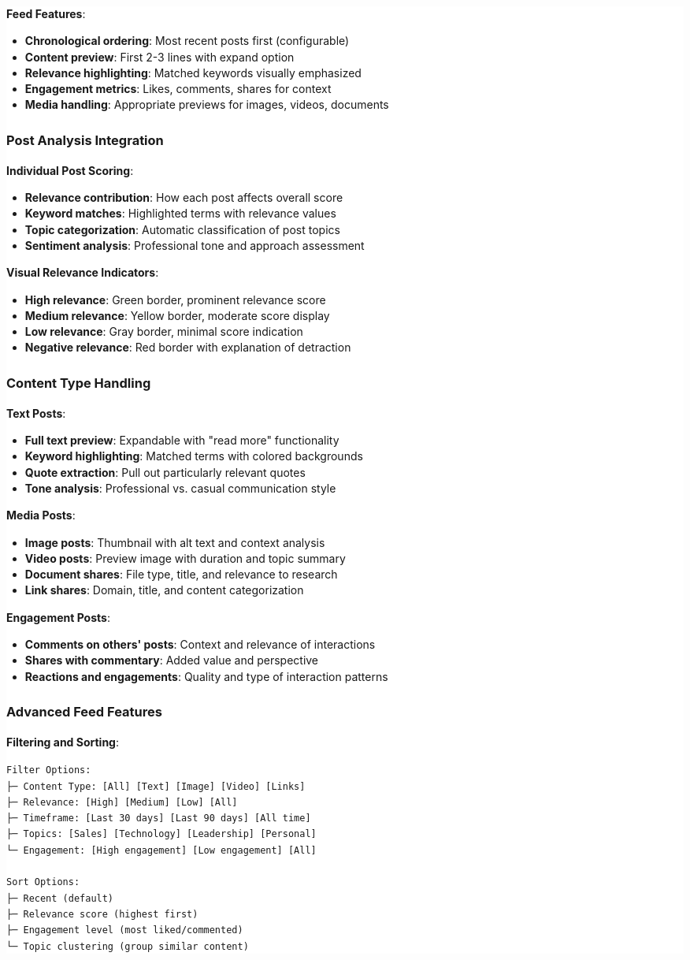 **Feed Features**:
- **Chronological ordering**: Most recent posts first (configurable)
- **Content preview**: First 2-3 lines with expand option
- **Relevance highlighting**: Matched keywords visually emphasized
- **Engagement metrics**: Likes, comments, shares for context
- **Media handling**: Appropriate previews for images, videos, documents

### Post Analysis Integration

**Individual Post Scoring**:
- **Relevance contribution**: How each post affects overall score
- **Keyword matches**: Highlighted terms with relevance values
- **Topic categorization**: Automatic classification of post topics
- **Sentiment analysis**: Professional tone and approach assessment

**Visual Relevance Indicators**:
- **High relevance**: Green border, prominent relevance score
- **Medium relevance**: Yellow border, moderate score display
- **Low relevance**: Gray border, minimal score indication
- **Negative relevance**: Red border with explanation of detraction

### Content Type Handling

**Text Posts**:
- **Full text preview**: Expandable with "read more" functionality
- **Keyword highlighting**: Matched terms with colored backgrounds
- **Quote extraction**: Pull out particularly relevant quotes
- **Tone analysis**: Professional vs. casual communication style

**Media Posts**:
- **Image posts**: Thumbnail with alt text and context analysis
- **Video posts**: Preview image with duration and topic summary
- **Document shares**: File type, title, and relevance to research
- **Link shares**: Domain, title, and content categorization

**Engagement Posts**:
- **Comments on others' posts**: Context and relevance of interactions
- **Shares with commentary**: Added value and perspective
- **Reactions and engagements**: Quality and type of interaction patterns

### Advanced Feed Features

**Filtering and Sorting**:
```
Filter Options:
├─ Content Type: [All] [Text] [Image] [Video] [Links]
├─ Relevance: [High] [Medium] [Low] [All]
├─ Timeframe: [Last 30 days] [Last 90 days] [All time]
├─ Topics: [Sales] [Technology] [Leadership] [Personal]
└─ Engagement: [High engagement] [Low engagement] [All]

Sort Options:
├─ Recent (default)
├─ Relevance score (highest first)
├─ Engagement level (most liked/commented)
└─ Topic clustering (group similar content)
```

